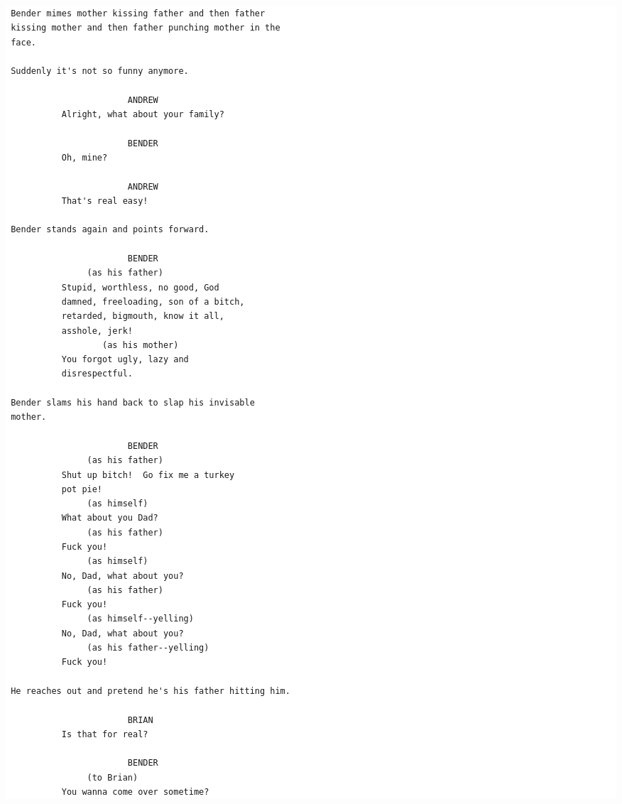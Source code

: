      Bender mimes mother kissing father and then father
     kissing mother and then father punching mother in the
     face.

     Suddenly it's not so funny anymore.

                            ANDREW
               Alright, what about your family?

                            BENDER
               Oh, mine?

                            ANDREW
               That's real easy!

     Bender stands again and points forward.

                            BENDER
                    (as his father)
               Stupid, worthless, no good, God
               damned, freeloading, son of a bitch,
               retarded, bigmouth, know it all,
               asshole, jerk!
                       (as his mother)
               You forgot ugly, lazy and
               disrespectful.

     Bender slams his hand back to slap his invisable
     mother.

                            BENDER
                    (as his father)
               Shut up bitch!  Go fix me a turkey
               pot pie!
                    (as himself)
               What about you Dad?
                    (as his father)
               Fuck you!
                    (as himself)
               No, Dad, what about you?
                    (as his father)
               Fuck you!
                    (as himself--yelling)
               No, Dad, what about you?
                    (as his father--yelling)
               Fuck you!

     He reaches out and pretend he's his father hitting him.

                            BRIAN
               Is that for real?

                            BENDER
                    (to Brian)
               You wanna come over sometime?

